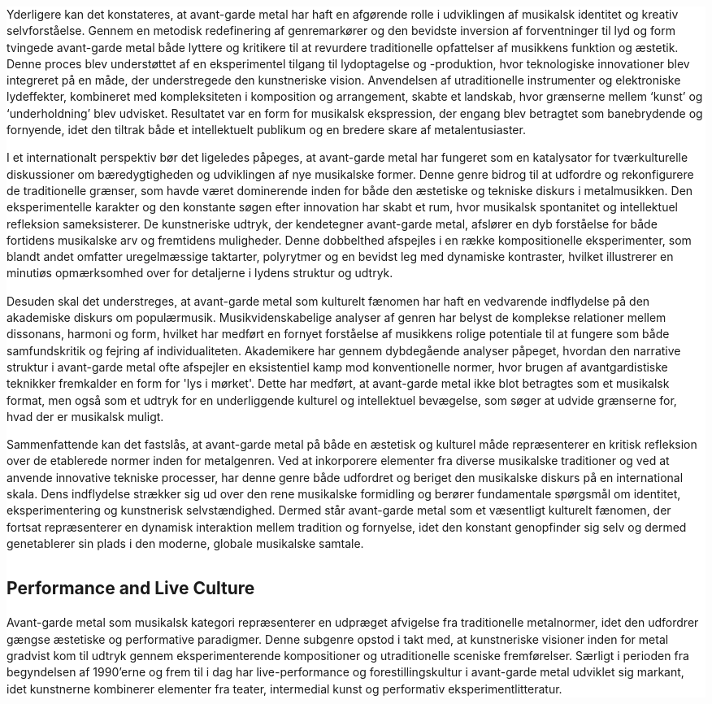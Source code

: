 Yderligere kan det konstateres, at avant-garde metal har haft en afgørende rolle i udviklingen af
musikalsk identitet og kreativ selvforståelse. Gennem en metodisk redefinering af genremarkører og
den bevidste inversion af forventninger til lyd og form tvingede avant-garde metal både lyttere og
kritikere til at revurdere traditionelle opfattelser af musikkens funktion og æstetik. Denne proces
blev understøttet af en eksperimentel tilgang til lydoptagelse og -produktion, hvor teknologiske
innovationer blev integreret på en måde, der understregede den kunstneriske vision. Anvendelsen af
utraditionelle instrumenter og elektroniske lydeffekter, kombineret med kompleksiteten i komposition
og arrangement, skabte et landskab, hvor grænserne mellem ‘kunst’ og ‘underholdning’ blev udvisket.
Resultatet var en form for musikalsk ekspression, der engang blev betragtet som banebrydende og
fornyende, idet den tiltrak både et intellektuelt publikum og en bredere skare af metalentusiaster.

I et internationalt perspektiv bør det ligeledes påpeges, at avant-garde metal har fungeret som en
katalysator for tværkulturelle diskussioner om bæredygtigheden og udviklingen af nye musikalske
former. Denne genre bidrog til at udfordre og rekonfigurere de traditionelle grænser, som havde
været dominerende inden for både den æstetiske og tekniske diskurs i metalmusikken. Den
eksperimentelle karakter og den konstante søgen efter innovation har skabt et rum, hvor musikalsk
spontanitet og intellektuel refleksion sameksisterer. De kunstneriske udtryk, der kendetegner
avant-garde metal, afslører en dyb forståelse for både fortidens musikalske arv og fremtidens
muligheder. Denne dobbelthed afspejles i en række kompositionelle eksperimenter, som blandt andet
omfatter uregelmæssige taktarter, polyrytmer og en bevidst leg med dynamiske kontraster, hvilket
illustrerer en minutiøs opmærksomhed over for detaljerne i lydens struktur og udtryk.

Desuden skal det understreges, at avant-garde metal som kulturelt fænomen har haft en vedvarende
indflydelse på den akademiske diskurs om populærmusik. Musikvidenskabelige analyser af genren har
belyst de komplekse relationer mellem dissonans, harmoni og form, hvilket har medført en fornyet
forståelse af musikkens rolige potentiale til at fungere som både samfundskritik og fejring af
individualiteten. Akademikere har gennem dybdegående analyser påpeget, hvordan den narrative
struktur i avant-garde metal ofte afspejler en eksistentiel kamp mod konventionelle normer, hvor
brugen af avantgardistiske teknikker fremkalder en form for 'lys i mørket'. Dette har medført, at
avant-garde metal ikke blot betragtes som et musikalsk format, men også som et udtryk for en
underliggende kulturel og intellektuel bevægelse, som søger at udvide grænserne for, hvad der er
musikalsk muligt.

Sammenfattende kan det fastslås, at avant-garde metal på både en æstetisk og kulturel måde
repræsenterer en kritisk refleksion over de etablerede normer inden for metalgenren. Ved at
inkorporere elementer fra diverse musikalske traditioner og ved at anvende innovative tekniske
processer, har denne genre både udfordret og beriget den musikalske diskurs på en international
skala. Dens indflydelse strækker sig ud over den rene musikalske formidling og berører fundamentale
spørgsmål om identitet, eksperimentering og kunstnerisk selvstændighed. Dermed står avant-garde
metal som et væsentligt kulturelt fænomen, der fortsat repræsenterer en dynamisk interaktion mellem
tradition og fornyelse, idet den konstant genopfinder sig selv og dermed genetablerer sin plads i
den moderne, globale musikalske samtale.

## Performance and Live Culture

Avant-garde metal som musikalsk kategori repræsenterer en udpræget afvigelse fra traditionelle
metalnormer, idet den udfordrer gængse æstetiske og performative paradigmer. Denne subgenre opstod i
takt med, at kunstneriske visioner inden for metal gradvist kom til udtryk gennem eksperimenterende
kompositioner og utraditionelle sceniske fremførelser. Særligt i perioden fra begyndelsen af
1990’erne og frem til i dag har live-performance og forestillingskultur i avant-garde metal udviklet
sig markant, idet kunstnerne kombinerer elementer fra teater, intermedial kunst og performativ
eksperimentlitteratur.
